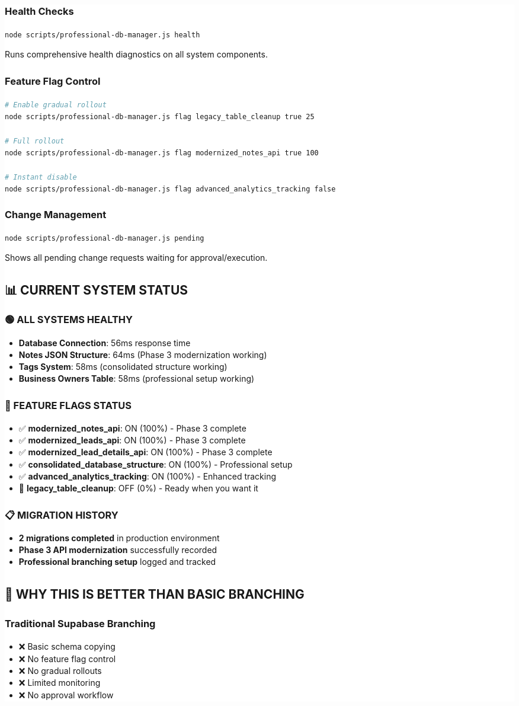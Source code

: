### **Health Checks**
```bash
node scripts/professional-db-manager.js health
```
Runs comprehensive health diagnostics on all system components.

### **Feature Flag Control**
```bash
# Enable gradual rollout
node scripts/professional-db-manager.js flag legacy_table_cleanup true 25

# Full rollout
node scripts/professional-db-manager.js flag modernized_notes_api true 100

# Instant disable
node scripts/professional-db-manager.js flag advanced_analytics_tracking false
```

### **Change Management**
```bash
node scripts/professional-db-manager.js pending
```
Shows all pending change requests waiting for approval/execution.

## 📊 **CURRENT SYSTEM STATUS**

### **🟢 ALL SYSTEMS HEALTHY**
- **Database Connection**: 56ms response time
- **Notes JSON Structure**: 64ms (Phase 3 modernization working)
- **Tags System**: 58ms (consolidated structure working)
- **Business Owners Table**: 58ms (professional setup working)

### **🚩 FEATURE FLAGS STATUS**
- ✅ **modernized_notes_api**: ON (100%) - Phase 3 complete
- ✅ **modernized_leads_api**: ON (100%) - Phase 3 complete  
- ✅ **modernized_lead_details_api**: ON (100%) - Phase 3 complete
- ✅ **consolidated_database_structure**: ON (100%) - Professional setup
- ✅ **advanced_analytics_tracking**: ON (100%) - Enhanced tracking
- 🔴 **legacy_table_cleanup**: OFF (0%) - Ready when you want it

### **📋 MIGRATION HISTORY**
- **2 migrations completed** in production environment
- **Phase 3 API modernization** successfully recorded
- **Professional branching setup** logged and tracked

## 🎯 **WHY THIS IS BETTER THAN BASIC BRANCHING**

### **Traditional Supabase Branching**
- ❌ Basic schema copying
- ❌ No feature flag control
- ❌ No gradual rollouts
- ❌ Limited monitoring
- ❌ No approval workflow
